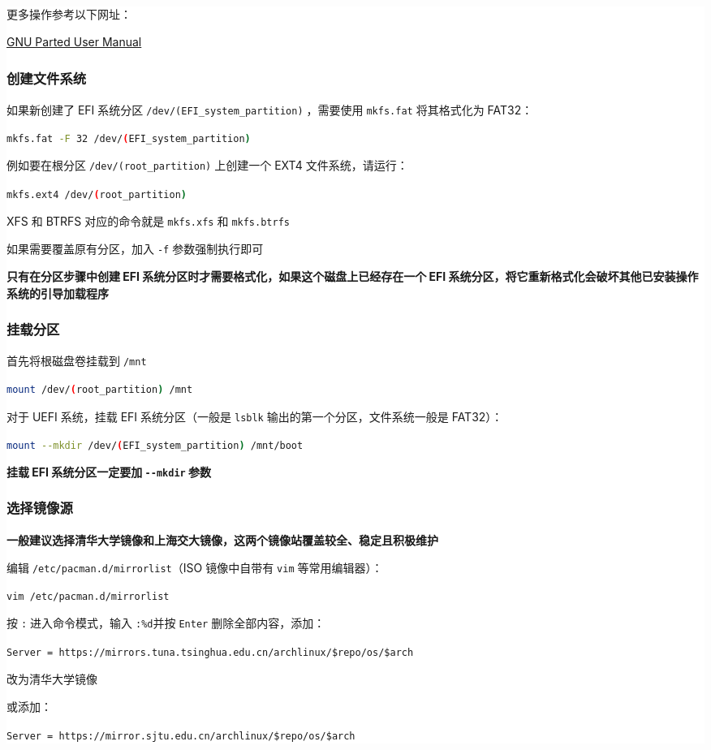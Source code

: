 更多操作参考以下网址：

[GNU Parted User Manual](https://www.gnu.org/software/parted/manual/parted.html)

### **创建文件系统**

如果新创建了 EFI 系统分区 `/dev/(EFI_system_partition)` ，需要使用 `mkfs.fat` 将其格式化为 FAT32：

```bash
mkfs.fat -F 32 /dev/(EFI_system_partition)
```

例如要在根分区 `/dev/(root_partition)` 上创建一个 EXT4 文件系统，请运行：

```bash
mkfs.ext4 /dev/(root_partition)
```

XFS 和 BTRFS 对应的命令就是 `mkfs.xfs` 和 `mkfs.btrfs`

如果需要覆盖原有分区，加入 `-f` 参数强制执行即可

**只有在分区步骤中创建 EFI 系统分区时才需要格式化，如果这个磁盘上已经存在一个 EFI 系统分区，将它重新格式化会破坏其他已安装操作系统的引导加载程序**

### **挂载分区**

首先将根磁盘卷挂载到 `/mnt`

```bash
mount /dev/(root_partition) /mnt
```

对于 UEFI 系统，挂载 EFI 系统分区（一般是 `lsblk` 输出的第一个分区，文件系统一般是 FAT32）：

```bash
mount --mkdir /dev/(EFI_system_partition) /mnt/boot
```

**挂载 EFI 系统分区一定要加 `--mkdir` 参数**

### **选择镜像源**

**一般建议选择清华大学镜像和上海交大镜像，这两个镜像站覆盖较全、稳定且积极维护**

编辑 `/etc/pacman.d/mirrorlist`（ISO 镜像中自带有 `vim` 等常用编辑器）：

```bash
vim /etc/pacman.d/mirrorlist
```

按 `:` 进入命令模式，输入 `:%d`并按 `Enter` 删除全部内容，添加：

```text
Server = https://mirrors.tuna.tsinghua.edu.cn/archlinux/$repo/os/$arch
```

改为清华大学镜像

或添加：

```text
Server = https://mirror.sjtu.edu.cn/archlinux/$repo/os/$arch
```
